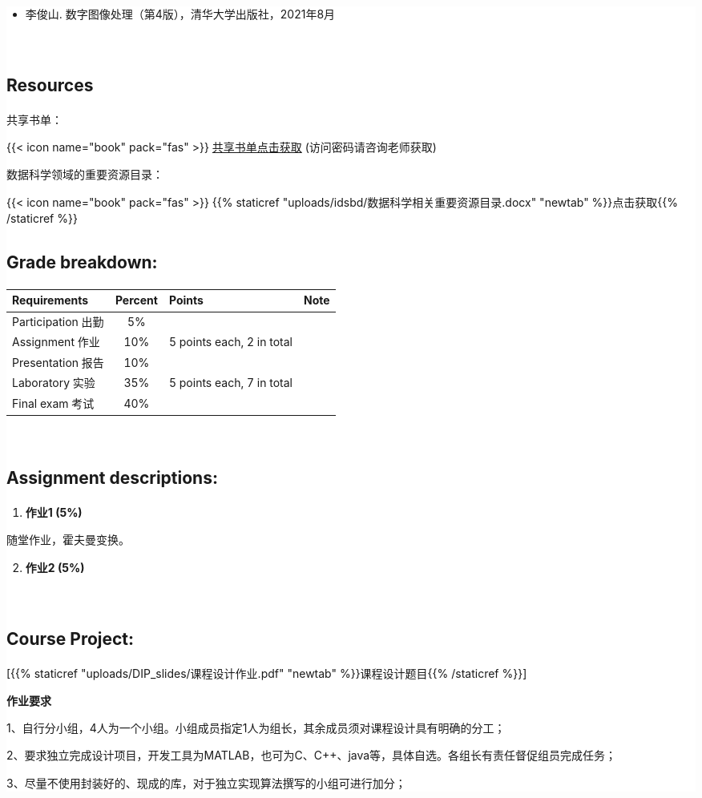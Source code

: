 - 李俊山. 数字图像处理（第4版），清华大学出版社，2021年8月




&nbsp;



## Resources

共享书单：

{{< icon name="book" pack="fas" >}} [共享书单点击获取](https://www.jianguoyun.com/p/DUgtxusQ0eXUChid8NYEIAA) (访问密码请咨询老师获取)

数据科学领域的重要资源目录：

{{< icon name="book" pack="fas" >}} {{% staticref "uploads/idsbd/数据科学相关重要资源目录.docx" "newtab" %}}点击获取{{% /staticref %}}

## Grade breakdown:

|  Requirements              | Percent      | Points                       | Note                                       |
|:---------------------------|:------------:|:-----------------------------|:-------------------------------------------|
| Participation  出勤        | 5%           |                              |                                            |
| Assignment     作业        | 10%          | 5 points each, 2 in total    |                                            |
| Presentation   报告        | 10%          |                              |                                            |
| Laboratory     实验        | 35%          | 5 points each, 7 in total    |                                            |
| Final  exam    考试        | 40%          |                              |                                            |

&nbsp;

## Assignment descriptions:
1. **作业1 (5%)**

随堂作业，霍夫曼变换。

2. **作业2 (5%)**



&nbsp;

## Course Project:

[{{% staticref "uploads/DIP_slides/课程设计作业.pdf" "newtab" %}}课程设计题目{{% /staticref %}}]

**作业要求**

1、自行分小组，4人为一个小组。小组成员指定1人为组长，其余成员须对课程设计具有明确的分工；

2、要求独立完成设计项目，开发工具为MATLAB，也可为C、C++、java等，具体自选。各组长有责任督促组员完成任务；

3、尽量不使用封装好的、现成的库，对于独立实现算法撰写的小组可进行加分；
